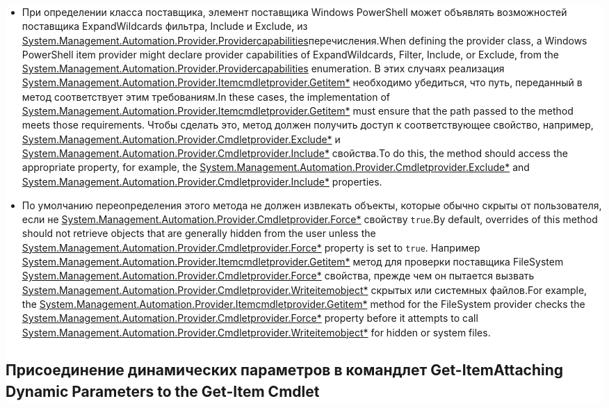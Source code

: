 - <span data-ttu-id="294b8-182">При определении класса поставщика, элемент поставщика Windows PowerShell может объявлять возможностей поставщика ExpandWildcards фильтра, Include и Exclude, из [System.Management.Automation.Provider.Providercapabilities](/dotnet/api/System.Management.Automation.Provider.ProviderCapabilities)перечисления.</span><span class="sxs-lookup"><span data-stu-id="294b8-182">When defining the provider class, a Windows PowerShell item provider might declare provider capabilities of ExpandWildcards, Filter, Include, or Exclude, from the [System.Management.Automation.Provider.Providercapabilities](/dotnet/api/System.Management.Automation.Provider.ProviderCapabilities) enumeration.</span></span> <span data-ttu-id="294b8-183">В этих случаях реализация [System.Management.Automation.Provider.Itemcmdletprovider.Getitem\*](/dotnet/api/System.Management.Automation.Provider.ItemCmdletProvider.GetItem) необходимо убедиться, что путь, переданный в метод соответствует этим требованиям.</span><span class="sxs-lookup"><span data-stu-id="294b8-183">In these cases, the implementation of [System.Management.Automation.Provider.Itemcmdletprovider.Getitem\*](/dotnet/api/System.Management.Automation.Provider.ItemCmdletProvider.GetItem) must ensure that the path passed to the method meets those requirements.</span></span> <span data-ttu-id="294b8-184">Чтобы сделать это, метод должен получить доступ к соответствующее свойство, например, [System.Management.Automation.Provider.Cmdletprovider.Exclude\*](/dotnet/api/System.Management.Automation.Provider.CmdletProvider.Exclude) и [ System.Management.Automation.Provider.Cmdletprovider.Include\*](/dotnet/api/System.Management.Automation.Provider.CmdletProvider.Include) свойства.</span><span class="sxs-lookup"><span data-stu-id="294b8-184">To do this, the method should access the appropriate property, for example, the [System.Management.Automation.Provider.Cmdletprovider.Exclude\*](/dotnet/api/System.Management.Automation.Provider.CmdletProvider.Exclude) and [System.Management.Automation.Provider.Cmdletprovider.Include\*](/dotnet/api/System.Management.Automation.Provider.CmdletProvider.Include) properties.</span></span>

- <span data-ttu-id="294b8-185">По умолчанию переопределения этого метода не должен извлекать объекты, которые обычно скрыты от пользователя, если не [System.Management.Automation.Provider.Cmdletprovider.Force\*](/dotnet/api/System.Management.Automation.Provider.CmdletProvider.Force) свойству `true`.</span><span class="sxs-lookup"><span data-stu-id="294b8-185">By default, overrides of this method should not retrieve objects that are generally hidden from the user unless the [System.Management.Automation.Provider.Cmdletprovider.Force\*](/dotnet/api/System.Management.Automation.Provider.CmdletProvider.Force) property is set to `true`.</span></span> <span data-ttu-id="294b8-186">Например [System.Management.Automation.Provider.Itemcmdletprovider.Getitem\*](/dotnet/api/System.Management.Automation.Provider.ItemCmdletProvider.GetItem) метод для проверки поставщика FileSystem [System.Management.Automation.Provider.Cmdletprovider.Force\*](/dotnet/api/System.Management.Automation.Provider.CmdletProvider.Force) свойства, прежде чем он пытается вызвать [System.Management.Automation.Provider.Cmdletprovider.Writeitemobject\*](/dotnet/api/System.Management.Automation.Provider.CmdletProvider.WriteItemObject) скрытых или системных файлов.</span><span class="sxs-lookup"><span data-stu-id="294b8-186">For example, the [System.Management.Automation.Provider.Itemcmdletprovider.Getitem\*](/dotnet/api/System.Management.Automation.Provider.ItemCmdletProvider.GetItem) method for the FileSystem provider checks the [System.Management.Automation.Provider.Cmdletprovider.Force\*](/dotnet/api/System.Management.Automation.Provider.CmdletProvider.Force) property before it attempts to call [System.Management.Automation.Provider.Cmdletprovider.Writeitemobject\*](/dotnet/api/System.Management.Automation.Provider.CmdletProvider.WriteItemObject) for hidden or system files.</span></span>

## <a name="attaching-dynamic-parameters-to-the-get-item-cmdlet"></a><span data-ttu-id="294b8-187">Присоединение динамических параметров в командлет Get-Item</span><span class="sxs-lookup"><span data-stu-id="294b8-187">Attaching Dynamic Parameters to the Get-Item Cmdlet</span></span>
